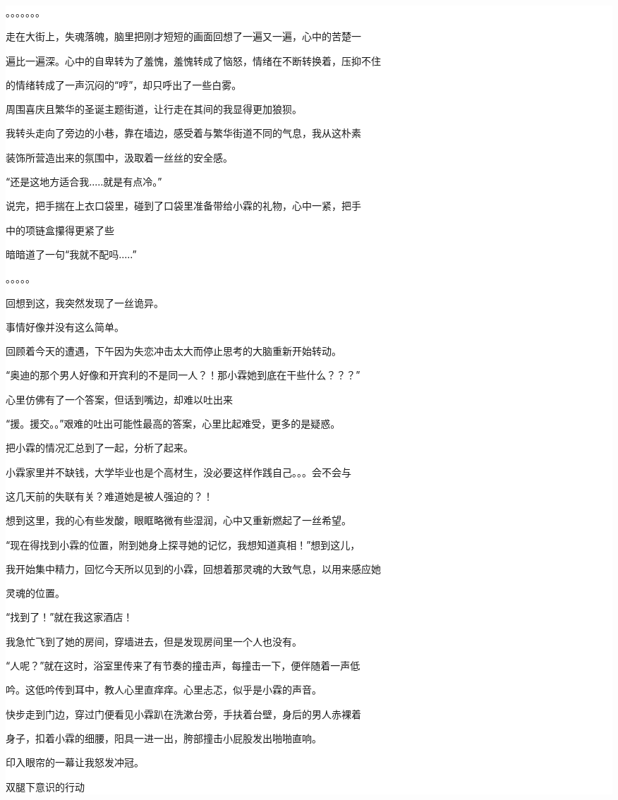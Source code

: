 。。。。。。。

走在大街上，失魂落魄，脑里把刚才短短的画面回想了一遍又一遍，心中的苦楚一

遍比一遍深。心中的自卑转为了羞愧，羞愧转成了恼怒，情绪在不断转换着，压抑不住

的情绪转成了一声沉闷的“哼”，却只呼出了一些白雾。

周围喜庆且繁华的圣诞主题街道，让行走在其间的我显得更加狼狈。

我转头走向了旁边的小巷，靠在墙边，感受着与繁华街道不同的气息，我从这朴素

装饰所营造出来的氛围中，汲取着一丝丝的安全感。

“还是这地方适合我.....就是有点冷。”

说完，把手揣在上衣口袋里，碰到了口袋里准备带给小霖的礼物，心中一紧，把手

中的项链盒攥得更紧了些

暗暗道了一句“我就不配吗.....”

。。。。。

回想到这，我突然发现了一丝诡异。

事情好像并没有这么简单。

回顾着今天的遭遇，下午因为失恋冲击太大而停止思考的大脑重新开始转动。

“奥迪的那个男人好像和开宾利的不是同一人？！那小霖她到底在干些什么？？？”

心里仿佛有了一个答案，但话到嘴边，却难以吐出来

“援。援交。。”艰难的吐出可能性最高的答案，心里比起难受，更多的是疑惑。

把小霖的情况汇总到了一起，分析了起来。

小霖家里并不缺钱，大学毕业也是个高材生，没必要这样作践自己。。。会不会与

这几天前的失联有关？难道她是被人强迫的？！

想到这里，我的心有些发酸，眼眶略微有些湿润，心中又重新燃起了一丝希望。

“现在得找到小霖的位置，附到她身上探寻她的记忆，我想知道真相！”想到这儿，

我开始集中精力，回忆今天所以见到的小霖，回想着那灵魂的大致气息，以用来感应她

灵魂的位置。

“找到了！”就在我这家酒店！

我急忙飞到了她的房间，穿墙进去，但是发现房间里一个人也没有。

“人呢？”就在这时，浴室里传来了有节奏的撞击声，每撞击一下，便伴随着一声低

吟。这低吟传到耳中，教人心里直痒痒。心里忐忑，似乎是小霖的声音。

快步走到门边，穿过门便看见小霖趴在洗漱台旁，手扶着台壁，身后的男人赤裸着

身子，扣着小霖的细腰，阳具一进一出，胯部撞击小屁股发出啪啪直响。

印入眼帘的一幕让我怒发冲冠。

双腿下意识的行动
